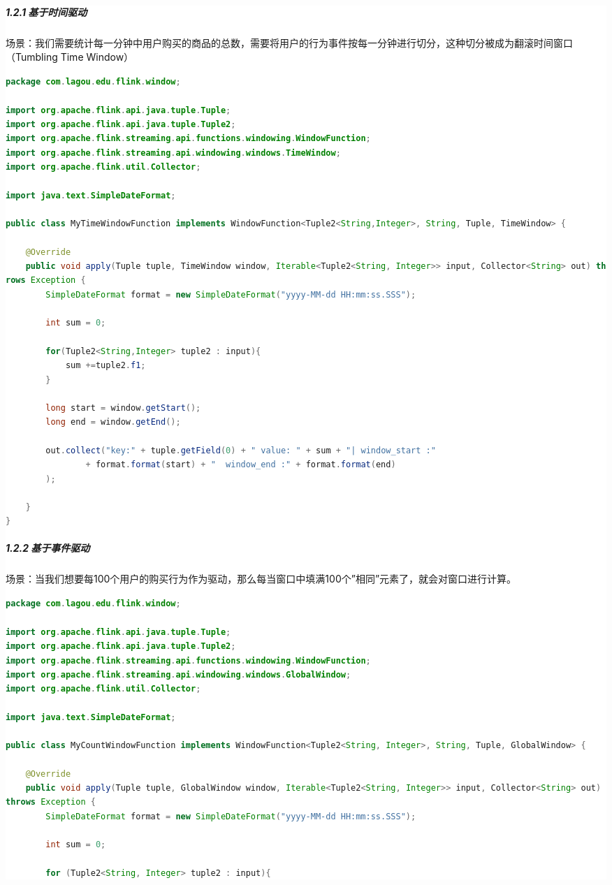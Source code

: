 ##### 1.2.1 基于时间驱动

​		场景：我们需要统计每一分钟中用户购买的商品的总数，需要将用户的行为事件按每一分钟进行切分，这种切分被成为翻滚时间窗口（Tumbling Time Window）

```java
package com.lagou.edu.flink.window;

import org.apache.flink.api.java.tuple.Tuple;
import org.apache.flink.api.java.tuple.Tuple2;
import org.apache.flink.streaming.api.functions.windowing.WindowFunction;
import org.apache.flink.streaming.api.windowing.windows.TimeWindow;
import org.apache.flink.util.Collector;

import java.text.SimpleDateFormat;

public class MyTimeWindowFunction implements WindowFunction<Tuple2<String,Integer>, String, Tuple, TimeWindow> {

    @Override
    public void apply(Tuple tuple, TimeWindow window, Iterable<Tuple2<String, Integer>> input, Collector<String> out) throws Exception {
        SimpleDateFormat format = new SimpleDateFormat("yyyy-MM-dd HH:mm:ss.SSS");

        int sum = 0;

        for(Tuple2<String,Integer> tuple2 : input){
            sum +=tuple2.f1;
        }

        long start = window.getStart();
        long end = window.getEnd();

        out.collect("key:" + tuple.getField(0) + " value: " + sum + "| window_start :"
                + format.format(start) + "  window_end :" + format.format(end)
        );

    }
}
```

##### 1.2.2 基于事件驱动

​		场景：当我们想要每100个用户的购买行为作为驱动，那么每当窗口中填满100个”相同”元素了，就会对窗口进行计算。

```java
package com.lagou.edu.flink.window;

import org.apache.flink.api.java.tuple.Tuple;
import org.apache.flink.api.java.tuple.Tuple2;
import org.apache.flink.streaming.api.functions.windowing.WindowFunction;
import org.apache.flink.streaming.api.windowing.windows.GlobalWindow;
import org.apache.flink.util.Collector;

import java.text.SimpleDateFormat;

public class MyCountWindowFunction implements WindowFunction<Tuple2<String, Integer>, String, Tuple, GlobalWindow> {

    @Override
    public void apply(Tuple tuple, GlobalWindow window, Iterable<Tuple2<String, Integer>> input, Collector<String> out) throws Exception {
        SimpleDateFormat format = new SimpleDateFormat("yyyy-MM-dd HH:mm:ss.SSS");

        int sum = 0;

        for (Tuple2<String, Integer> tuple2 : input){
```